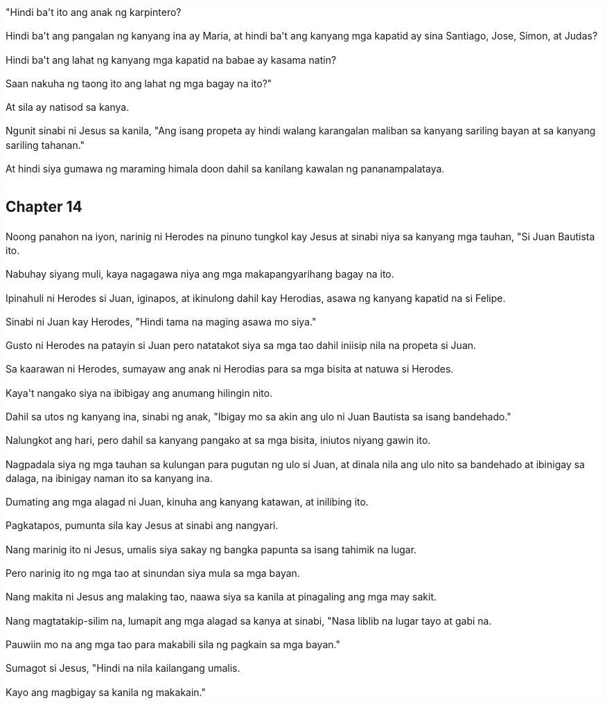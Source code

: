 "Hindi ba't ito ang anak ng karpintero?

Hindi ba't ang pangalan ng kanyang ina ay Maria, at hindi ba't ang kanyang mga kapatid ay sina Santiago, Jose, Simon, at Judas?

Hindi ba't ang lahat ng kanyang mga kapatid na babae ay kasama natin?

Saan nakuha ng taong ito ang lahat ng mga bagay na ito?"

At sila ay natisod sa kanya.

Ngunit sinabi ni Jesus sa kanila, "Ang isang propeta ay hindi walang karangalan maliban sa kanyang sariling bayan at sa kanyang sariling tahanan."

At hindi siya gumawa ng maraming himala doon dahil sa kanilang kawalan ng pananampalataya.

## Chapter 14

Noong panahon na iyon, narinig ni Herodes na pinuno tungkol kay Jesus at sinabi niya sa kanyang mga tauhan, "Si Juan Bautista ito.

Nabuhay siyang muli, kaya nagagawa niya ang mga makapangyarihang bagay na ito.

Ipinahuli ni Herodes si Juan, iginapos, at ikinulong dahil kay Herodias, asawa ng kanyang kapatid na si Felipe.

Sinabi ni Juan kay Herodes, "Hindi tama na maging asawa mo siya."

Gusto ni Herodes na patayin si Juan pero natatakot siya sa mga tao dahil iniisip nila na propeta si Juan.

Sa kaarawan ni Herodes, sumayaw ang anak ni Herodias para sa mga bisita at natuwa si Herodes.

Kaya't nangako siya na ibibigay ang anumang hilingin nito.

Dahil sa utos ng kanyang ina, sinabi ng anak, "Ibigay mo sa akin ang ulo ni Juan Bautista sa isang bandehado."

Nalungkot ang hari, pero dahil sa kanyang pangako at sa mga bisita, iniutos niyang gawin ito.

Nagpadala siya ng mga tauhan sa kulungan para pugutan ng ulo si Juan, at dinala nila ang ulo nito sa bandehado at ibinigay sa dalaga, na ibinigay naman ito sa kanyang ina.

Dumating ang mga alagad ni Juan, kinuha ang kanyang katawan, at inilibing ito.

Pagkatapos, pumunta sila kay Jesus at sinabi ang nangyari.

Nang marinig ito ni Jesus, umalis siya sakay ng bangka papunta sa isang tahimik na lugar.

Pero narinig ito ng mga tao at sinundan siya mula sa mga bayan.

Nang makita ni Jesus ang malaking tao, naawa siya sa kanila at pinagaling ang mga may sakit.

Nang magtatakip-silim na, lumapit ang mga alagad sa kanya at sinabi, "Nasa liblib na lugar tayo at gabi na.

Pauwiin mo na ang mga tao para makabili sila ng pagkain sa mga bayan."

Sumagot si Jesus, "Hindi na nila kailangang umalis.

Kayo ang magbigay sa kanila ng makakain."
